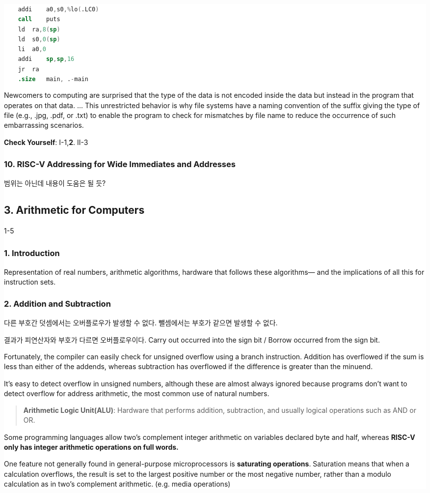 ```s
	addi	a0,s0,%lo(.LC0)
	call	puts
	ld	ra,8(sp)
	ld	s0,0(sp)
	li	a0,0
	addi	sp,sp,16
	jr	ra
	.size	main, .-main
```

Newcomers to computing are surprised that the type of the data is not encoded inside the data but instead in the program that operates on that data. ... This unrestricted behavior is why file systems have a naming convention of the suffix giving the type of file (e.g., .jpg, .pdf, or .txt) to enable the program to check for mismatches by file name to reduce the occurrence of such embarrassing scenarios.

**Check Yourself**: I-1,**2**. II-3

### 10. RISC-V Addressing for Wide Immediates and Addresses

범위는 아닌데 내용이 도움은 될 듯?

## 3. Arithmetic for Computers

1-5

### 1. Introduction

Representation of real numbers, arithmetic algorithms, hardware that follows these algorithms— and the implications of all this for instruction sets.

### 2. Addition and Subtraction

다른 부호간 덧셈에서는 오버플로우가 발생할 수 없다. 뺄셈에서는 부호가 같으면 발생할 수 없다.

결과가 피연산자와 부호가 다르면 오버플로우이다. Carry out occurred into the sign bit / Borrow occurred from the sign bit.

Fortunately, the compiler can easily check for unsigned overflow using a branch instruction. Addition has overflowed if the sum is less than either of the addends, whereas subtraction has overflowed if the difference is greater than the minuend.

It’s easy to detect overflow in unsigned numbers, although these are almost always ignored because programs don’t want to detect overflow for address arithmetic, the most common use of natural numbers.

> **Arithmetic Logic Unit(ALU)**: Hardware that performs addition, subtraction, and usually logical operations such as AND or OR.

Some programming languages allow two’s complement integer arithmetic on variables declared byte and half, whereas **RISC-V only has integer arithmetic operations on full words.**

One feature not generally found in general-purpose microprocessors is **saturating operations**. Saturation means that when a calculation overflows, the result is set to the largest positive number or the most negative number, rather than a modulo calculation as in two’s complement arithmetic. (e.g. media operations)
